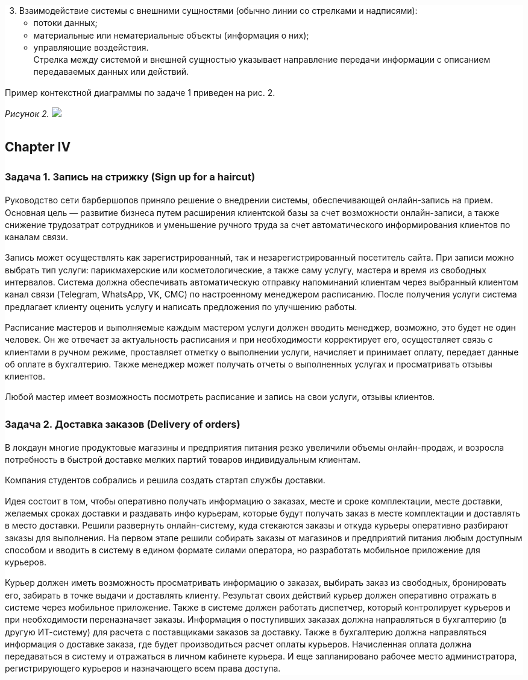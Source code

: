 3. Взаимодействие системы с внешними сущностями (обычно линии со стрелками и надписями):
   - потоки данных;
   - материальные или нематериальные объекты (информация о них);
   - управляющие воздействия. \
   Стрелка между системой и внешней сущностью указывает направление передачи информации с описанием передаваемых данных или действий.  

Пример контекстной диаграммы по задаче 1 приведен на рис. 2.

*Рисунок 2.*
![](misc/images/img2.png)

## Chapter IV <div id="chapter-iv"></div>

### Задача 1. Запись на стрижку (Sign up for a haircut) <div id="41"></div>
Руководство сети барбершопов приняло решение о внедрении системы, обеспечивающей онлайн-запись на прием. Основная цель — развитие бизнеса путем расширения клиентской базы за счет возможности онлайн-записи, а также снижение трудозатрат сотрудников и уменьшение ручного труда за счет автоматического информирования клиентов по каналам связи. 

Запись может осуществлять как зарегистрированный, так и незарегистрированный посетитель сайта. При записи можно выбрать тип услуги: парикмахерские или косметологические, а также саму услугу, мастера и время из свободных интервалов. Система должна обеспечивать автоматическую отправку напоминаний клиентам через выбранный клиентом канал связи (Telegram, WhatsApp, VK, СМС) по настроенному менеджером расписанию. После получения услуги система предлагает клиенту оценить услугу и написать предложения по улучшению работы.

Расписание мастеров и выполняемые каждым мастером услуги должен вводить менеджер, возможно, это будет не один человек. Он же отвечает за актуальность расписания и при необходимости корректирует его, осуществляет связь с клиентами в ручном режиме, проставляет отметку о выполнении услуги, начисляет и принимает оплату, передает данные об оплате в бухгалтерию. Также менеджер может получать отчеты о выполненных услугах и просматривать отзывы клиентов.

Любой мастер имеет возможность посмотреть расписание и запись на свои услуги, отзывы клиентов. 

### Задача 2. Доставка заказов (Delivery of orders) <div id="42"></div>
В локдаун многие продуктовые магазины и предприятия питания резко увеличили объемы онлайн-продаж, и возросла потребность в быстрой доставке мелких партий товаров индивидуальным клиентам. 

Компания студентов собрались и решила создать стартап службы доставки. 

Идея состоит в том, чтобы оперативно получать информацию о заказах, месте и сроке комплектации, месте доставки, желаемых сроках доставки и раздавать инфо курьерам, которые будут получать заказ в месте комплектации и доставлять в место доставки. Решили развернуть онлайн-систему, куда стекаются заказы и откуда курьеры оперативно разбирают заказы для выполнения. На первом этапе решили собирать заказы от магазинов и предприятий питания любым доступным способом и вводить в систему в едином формате силами оператора, но разработать мобильное приложение для курьеров. 

Курьер должен иметь возможность просматривать информацию о заказах, выбирать заказ из свободных, бронировать его, забирать в точке выдачи и доставлять клиенту. Результат своих действий курьер должен оперативно отражать в системе через мобильное приложение. Также в системе должен работать диспетчер, который контролирует курьеров и при необходимости переназначает заказы. Информация о поступивших заказах должна направляться в бухгалтерию (в другую ИТ-систему) для расчета с поставщиками заказов за доставку. Также в бухгалтерию должна направляться информация о доставке заказа, где будет производиться расчет оплаты курьеров. Начисленная оплата должна передаваться в систему и отражаться в личном кабинете курьера. И еще запланировано рабочее место администратора, регистрирующего курьеров и назначающего всем права доступа.
